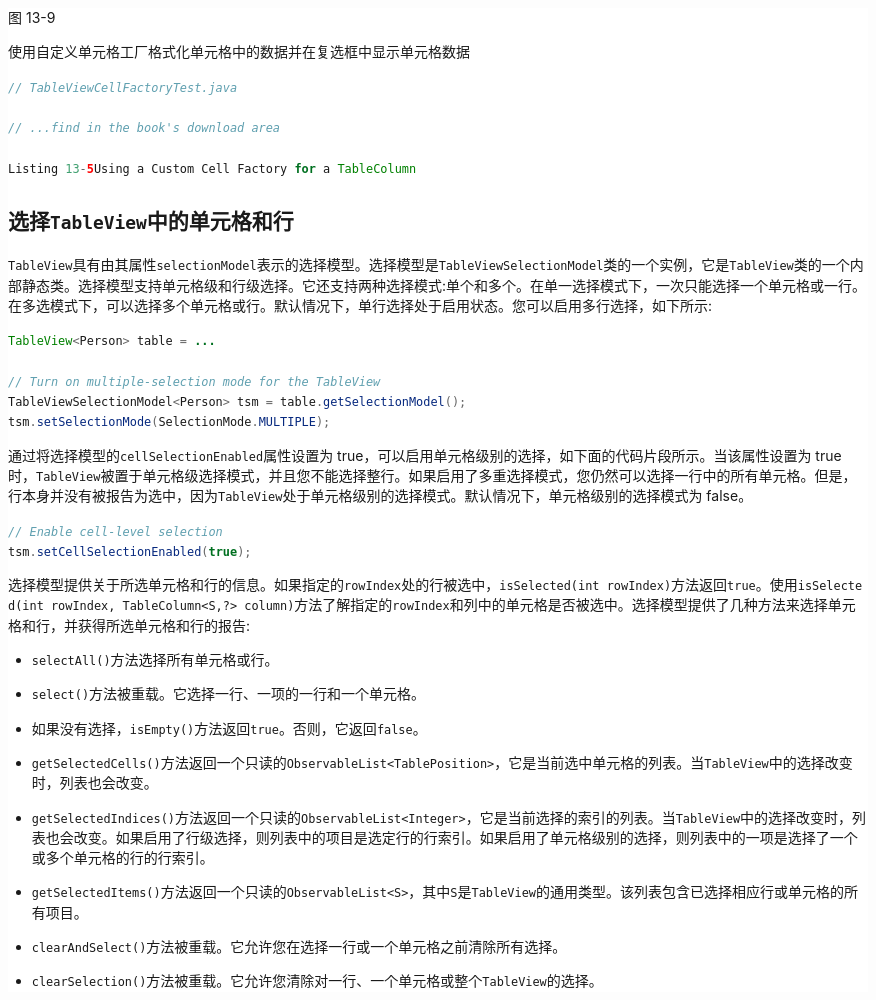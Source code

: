 图 13-9

使用自定义单元格工厂格式化单元格中的数据并在复选框中显示单元格数据

```java
// TableViewCellFactoryTest.java

// ...find in the book's download area

Listing 13-5Using a Custom Cell Factory for a TableColumn

```

## 选择`TableView`中的单元格和行

`TableView`具有由其属性`selectionModel`表示的选择模型。选择模型是`TableViewSelectionModel`类的一个实例，它是`TableView`类的一个内部静态类。选择模型支持单元格级和行级选择。它还支持两种选择模式:单个和多个。在单一选择模式下，一次只能选择一个单元格或一行。在多选模式下，可以选择多个单元格或行。默认情况下，单行选择处于启用状态。您可以启用多行选择，如下所示:

```java
TableView<Person> table = ...

// Turn on multiple-selection mode for the TableView
TableViewSelectionModel<Person> tsm = table.getSelectionModel();
tsm.setSelectionMode(SelectionMode.MULTIPLE);

```

通过将选择模型的`cellSelectionEnabled`属性设置为 true，可以启用单元格级别的选择，如下面的代码片段所示。当该属性设置为 true 时，`TableView`被置于单元格级选择模式，并且您不能选择整行。如果启用了多重选择模式，您仍然可以选择一行中的所有单元格。但是，行本身并没有被报告为选中，因为`TableView`处于单元格级别的选择模式。默认情况下，单元格级别的选择模式为 false。

```java
// Enable cell-level selection
tsm.setCellSelectionEnabled(true);

```

选择模型提供关于所选单元格和行的信息。如果指定的`rowIndex`处的行被选中，`isSelected(int rowIndex)`方法返回`true`。使用`isSelected(int rowIndex, TableColumn<S,?> column)`方法了解指定的`rowIndex`和列中的单元格是否被选中。选择模型提供了几种方法来选择单元格和行，并获得所选单元格和行的报告:

*   `selectAll()`方法选择所有单元格或行。

*   `select()`方法被重载。它选择一行、一项的一行和一个单元格。

*   如果没有选择，`isEmpty()`方法返回`true`。否则，它返回`false`。

*   `getSelectedCells()`方法返回一个只读的`ObservableList<TablePosition>`，它是当前选中单元格的列表。当`TableView`中的选择改变时，列表也会改变。

*   `getSelectedIndices()`方法返回一个只读的`ObservableList<Integer>`，它是当前选择的索引的列表。当`TableView`中的选择改变时，列表也会改变。如果启用了行级选择，则列表中的项目是选定行的行索引。如果启用了单元格级别的选择，则列表中的一项是选择了一个或多个单元格的行的行索引。

*   `getSelectedItems()`方法返回一个只读的`ObservableList<S>`，其中`S`是`TableView`的通用类型。该列表包含已选择相应行或单元格的所有项目。

*   `clearAndSelect()`方法被重载。它允许您在选择一行或一个单元格之前清除所有选择。

*   `clearSelection()`方法被重载。它允许您清除对一行、一个单元格或整个`TableView`的选择。

